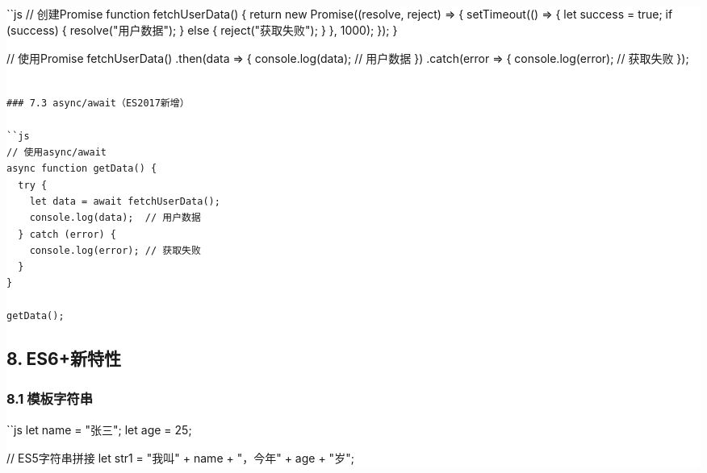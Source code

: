 ``js
// 创建Promise
function fetchUserData() {
  return new Promise((resolve, reject) => {
    setTimeout(() => {
      let success = true;
      if (success) {
        resolve("用户数据");
      } else {
        reject("获取失败");
      }
    }, 1000);
  });
}

// 使用Promise
fetchUserData()
  .then(data => {
    console.log(data);  // 用户数据
  })
  .catch(error => {
    console.log(error); // 获取失败
  });
```

### 7.3 async/await（ES2017新增）

``js
// 使用async/await
async function getData() {
  try {
    let data = await fetchUserData();
    console.log(data);  // 用户数据
  } catch (error) {
    console.log(error); // 获取失败
  }
}

getData();
```

## 8. ES6+新特性

### 8.1 模板字符串

``js
let name = "张三";
let age = 25;

// ES5字符串拼接
let str1 = "我叫" + name + "，今年" + age + "岁";
